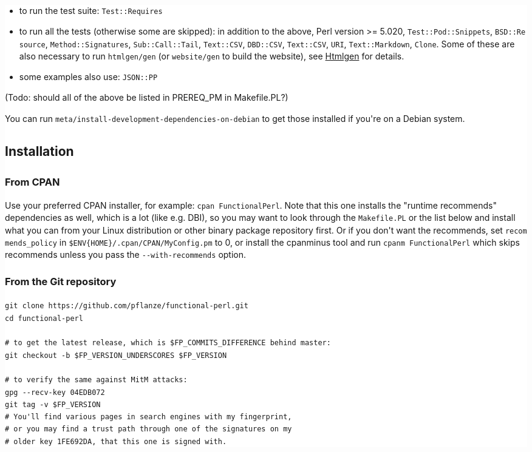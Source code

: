 * to run the test suite: `Test::Requires`

* to run all the tests (otherwise some are skipped): in addition to
  the above, Perl version >= 5.020, `Test::Pod::Snippets`,
  `BSD::Resource`, `Method::Signatures`, `Sub::Call::Tail`,
  `Text::CSV`, `DBD::CSV`, `Text::CSV`, `URI`, `Text::Markdown`,
  `Clone`. Some of these are also necessary to run `htmlgen/gen` (or
  `website/gen` to build the website), see
  [Htmlgen](htmlgen/README.md) for details.

* some examples also use: `JSON::PP`

(Todo: should all of the above be listed in PREREQ_PM in Makefile.PL?)

You can run `meta/install-development-dependencies-on-debian` to get
those installed if you're on a Debian system.


## Installation

### From CPAN

Use your preferred CPAN installer, for example: `cpan
FunctionalPerl`. Note that this one installs the "runtime recommends"
dependencies as well, which is a lot (like e.g. DBI), so you may want
to look through the `Makefile.PL` or the list below and install what
you can from your Linux distribution or other binary package
repository first. Or if you don't want the recommends, set
`recommends_policy` in `$ENV{HOME}/.cpan/CPAN/MyConfig.pm` to 0, or
install the cpanminus tool and run `cpanm FunctionalPerl` which skips
recommends unless you pass the `--with-recommends` option.

### From the Git repository

    git clone https://github.com/pflanze/functional-perl.git
    cd functional-perl

    # to get the latest release, which is $FP_COMMITS_DIFFERENCE behind master:
    git checkout -b $FP_VERSION_UNDERSCORES $FP_VERSION

    # to verify the same against MitM attacks:
    gpg --recv-key 04EDB072
    git tag -v $FP_VERSION
    # You'll find various pages in search engines with my fingerprint,
    # or you may find a trust path through one of the signatures on my
    # older key 1FE692DA, that this one is signed with.
